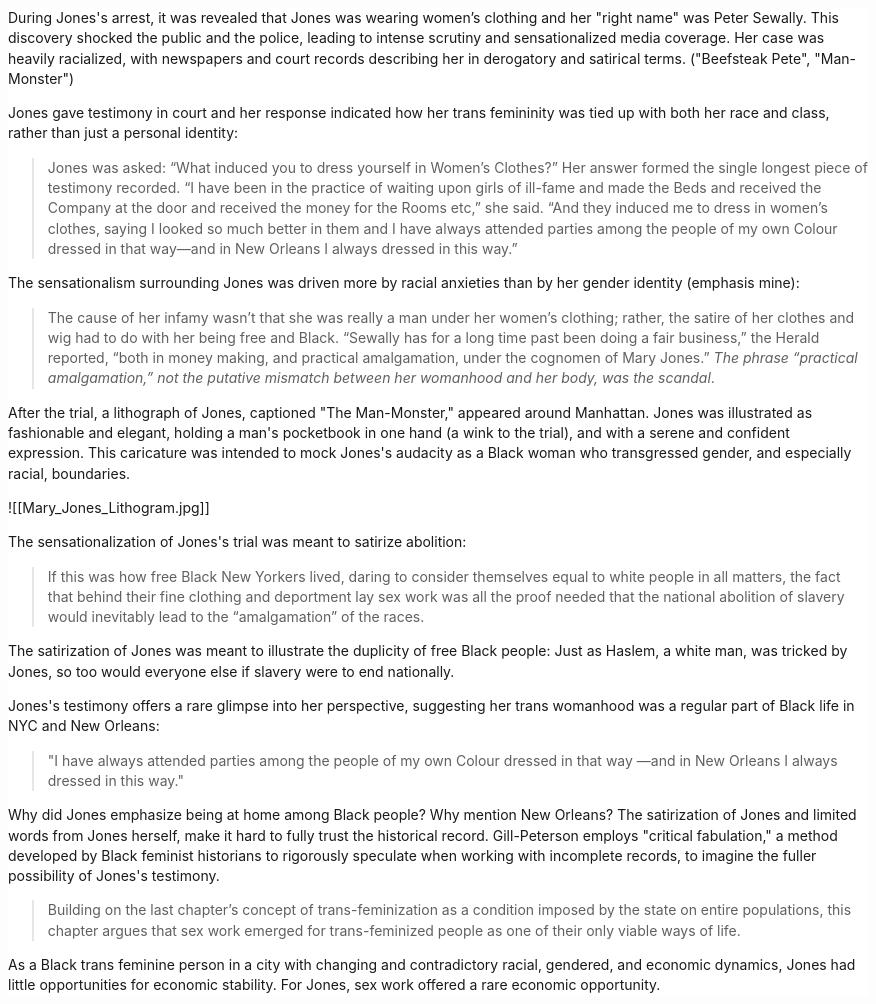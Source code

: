 During Jones's arrest, it was revealed that Jones was wearing women’s clothing and her "right name" was Peter Sewally. This discovery shocked the public and the police, leading to intense scrutiny and sensationalized media coverage. Her case was heavily racialized, with newspapers and court records describing her in derogatory and satirical terms. ("Beefsteak Pete", "Man-Monster")

Jones gave testimony in court and her response indicated how her trans femininity was tied up with both her race and class, rather than just a personal identity:
>Jones was asked: “What induced you to dress yourself in Women’s Clothes?” Her answer formed the single longest piece of testimony recorded. “I have been in the practice of waiting upon girls of ill-fame and made the Beds and received the Company at the door and received the money for the Rooms etc,” she said. “And they induced me to dress in women’s clothes, saying I looked so much better in them and I have always attended parties among the people of my own Colour dressed in that way—and in New Orleans I always dressed in this way.”

The sensationalism surrounding Jones was driven more by racial anxieties than by her gender identity (emphasis mine):
>The cause of her infamy wasn’t that she was really a man under her women’s clothing; rather, the satire of her clothes and wig had to do with her being free and Black. “Sewally has for a long time past been doing a fair business,” the Herald reported, “both in money making, and practical amalgamation, under the cognomen of Mary Jones.” _The phrase “practical amalgamation,” not the putative mismatch between her womanhood and her body, was the scandal_.

After the trial, a lithograph of Jones, captioned "The Man-Monster," appeared around Manhattan. Jones was illustrated as fashionable and elegant, holding a man's pocketbook in one hand (a wink to the trial), and with a serene and confident expression. This caricature was intended to mock Jones's audacity as a Black woman who transgressed gender, and especially racial, boundaries.

![[Mary_Jones_Lithogram.jpg]]

The sensationalization of Jones's trial was meant to satirize abolition:
>If this was how free Black New Yorkers lived, daring to consider themselves equal to white people in all matters, the fact that behind their fine clothing and deportment lay sex work was all the proof needed that the national abolition of slavery would inevitably lead to the “amalgamation” of the races.

The satirization of Jones was meant to illustrate the duplicity of free Black people: Just as Haslem, a white man, was tricked by Jones, so too would everyone else if slavery were to end nationally.

Jones's testimony offers a rare glimpse into her perspective, suggesting her trans womanhood was a regular part of Black life in NYC and New Orleans:
>"I have always attended parties among the people of my own Colour dressed in that way —and in New Orleans I always dressed in this way."

Why did Jones emphasize being at home among Black people? Why mention New Orleans? The satirization of Jones and limited words from Jones herself, make it hard to fully trust the historical record. Gill-Peterson employs "critical fabulation," a method developed by Black feminist historians to rigorously speculate when working with incomplete records, to imagine the fuller possibility of Jones's testimony.

>Building on the last chapter’s concept of trans-feminization as a condition imposed by the state on entire populations, this chapter argues that sex work emerged for trans-feminized people as one of their only viable ways of life.

As a Black trans feminine person in a city with changing and contradictory racial, gendered, and economic dynamics, Jones had little opportunities for economic stability. For Jones, sex work offered a rare economic opportunity.
